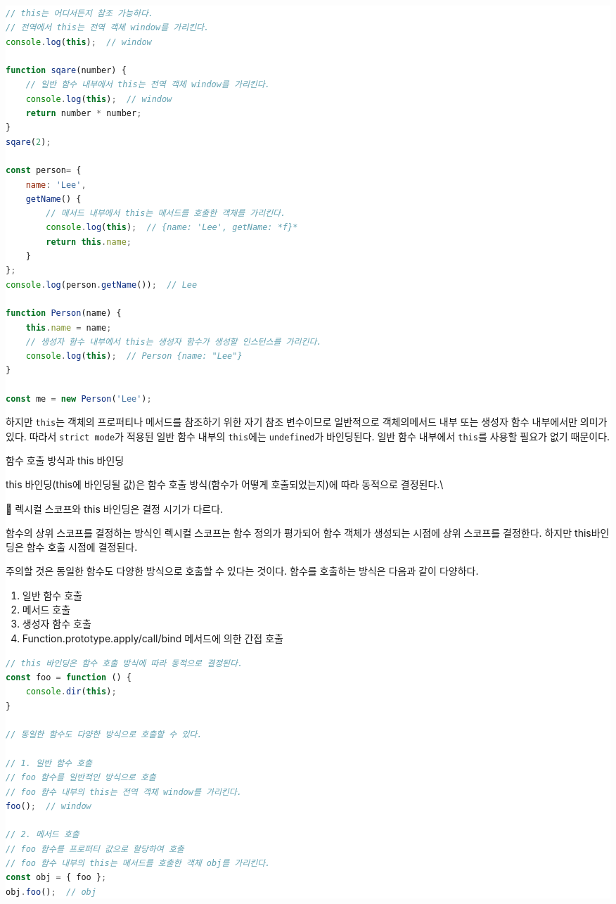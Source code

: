 ```jsx
// this는 어디서든지 참조 가능하다.
// 전역에서 this는 전역 객체 window를 가리킨다.
console.log(this);  // window

function sqare(number) {
	// 일반 함수 내부에서 this는 전역 객체 window를 가리킨다.
	console.log(this);  // window
	return number * number;
}
sqare(2);

const person= {
	name: 'Lee',
	getName() {
		// 메서드 내부에서 this는 메서드를 호출한 객체를 가리킨다.
		console.log(this);  // {name: 'Lee', getName: *f}*
		return this.name;
	}
};
console.log(person.getName());  // Lee

function Person(name) {
	this.name = name;
	// 생성자 함수 내부에서 this는 생성자 함수가 생성할 인스턴스를 가리킨다.
	console.log(this);  // Person {name: "Lee"}
}

const me = new Person('Lee');
```

하지만 `this`는 객체의 프로퍼티나 메서드를 참조하기 위한 자기 참조 변수이므로 일반적으로 객체의메서드 내부 또는 생성자 함수 내부에서만 의미가 있다. 따라서 `strict mode`가 적용된 일반 함수 내부의 `this`에는 `undefined`가 바인딩된다. 일반 함수 내부에서 `this`를 사용할 필요가 없기 때문이다.

함수 호출 방식과 this 바인딩

this 바인딩(this에 바인딩될 값)은 함수 호출 방식(함수가 어떻게 호출되었는지)에 따라 동적으로 결정된다.\

🌟 렉시컬 스코프와 this 바인딩은 결정 시기가 다르다.

함수의 상위 스코프를 결정하는 방식인 렉시컬 스코프는 함수 정의가 평가되어 함수 객체가 생성되는 시점에 상위 스코프를 결정한다. 하지만 this바인딩은 함수 호출 시점에 결정된다.

주의할 것은 동일한 함수도 다양한 방식으로 호출할 수 있다는 것이다. 함수를 호출하는 방식은 다음과 같이 다양하다.

1. 일반 함수 호출
2. 메서드 호출
3. 생성자 함수 호출
4. Function.prototype.apply/call/bind 메서드에 의한 간접 호출

```jsx
// this 바인딩은 함수 호출 방식에 따라 동적으로 결정된다.
const foo = function () {
	console.dir(this);
}

// 동일한 함수도 다양한 방식으로 호출할 수 있다.

// 1. 일반 함수 호출
// foo 함수를 일반적인 방식으로 호출
// foo 함수 내부의 this는 전역 객체 window를 가리킨다.
foo();  // window

// 2. 메서드 호출
// foo 함수를 프로퍼티 값으로 할당하여 호출
// foo 함수 내부의 this는 메서드를 호출한 객체 obj를 가리킨다.
const obj = { foo };
obj.foo();  // obj
```